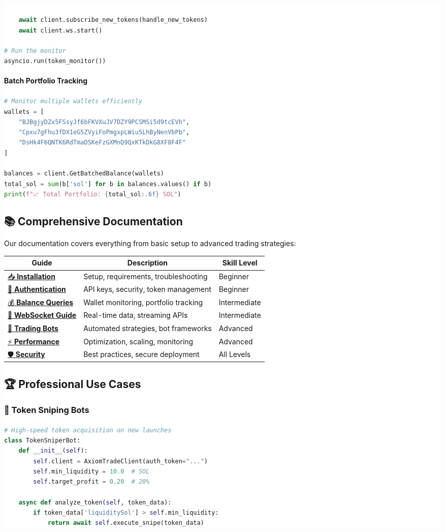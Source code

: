 ```python
    
    await client.subscribe_new_tokens(handle_new_tokens)
    await client.ws.start()

# Run the monitor
asyncio.run(token_monitor())
```

#### Batch Portfolio Tracking
```python
# Monitor multiple wallets efficiently
wallets = [
    "BJBgjyDZx5FSsyJf6bFKVXuJV7DZY9PCSMSi5d9tcEVh",
    "Cpxu7gFhu3fDX1eG5ZVyiFoPmgxpLWiu5LhByNenVbPb",
    "DsHk4F6QNTK6RdTmaDSKeFzGXMnQ9QxKTkDkG8XF8F4F"
]

balances = client.GetBatchedBalance(wallets)
total_sol = sum(b['sol'] for b in balances.values() if b)
print(f"📈 Total Portfolio: {total_sol:.6f} SOL")
```

## 📚 Comprehensive Documentation

Our documentation covers everything from basic setup to advanced trading strategies:

| Guide | Description | Skill Level |
|-------|-------------|-------------|
| [📥 **Installation**](https://chipadevteam.github.io/AxiomTradeAPI-py/installation/) | Setup, requirements, troubleshooting | Beginner |
| [🔐 **Authentication**](https://chipadevteam.github.io/AxiomTradeAPI-py/authentication/) | API keys, security, token management | Beginner |
| [💰 **Balance Queries**](https://chipadevteam.github.io/AxiomTradeAPI-py/balance-queries/) | Wallet monitoring, portfolio tracking | Intermediate |
| [📡 **WebSocket Guide**](https://chipadevteam.github.io/AxiomTradeAPI-py/websocket-guide/) | Real-time data, streaming APIs | Intermediate |
| [🤖 **Trading Bots**](https://chipadevteam.github.io/AxiomTradeAPI-py/trading-bots/) | Automated strategies, bot frameworks | Advanced |
| [⚡ **Performance**](https://chipadevteam.github.io/AxiomTradeAPI-py/performance/) | Optimization, scaling, monitoring | Advanced |
| [🛡️ **Security**](https://chipadevteam.github.io/AxiomTradeAPI-py/security/) | Best practices, secure deployment | All Levels |

## 🏆 Professional Use Cases

### 🎯 Token Sniping Bots
```python
# High-speed token acquisition on new launches
class TokenSniperBot:
    def __init__(self):
        self.client = AxiomTradeClient(auth_token="...")
        self.min_liquidity = 10.0  # SOL
        self.target_profit = 0.20  # 20%
    
    async def analyze_token(self, token_data):
        if token_data['liquiditySol'] > self.min_liquidity:
            return await self.execute_snipe(token_data)
```
